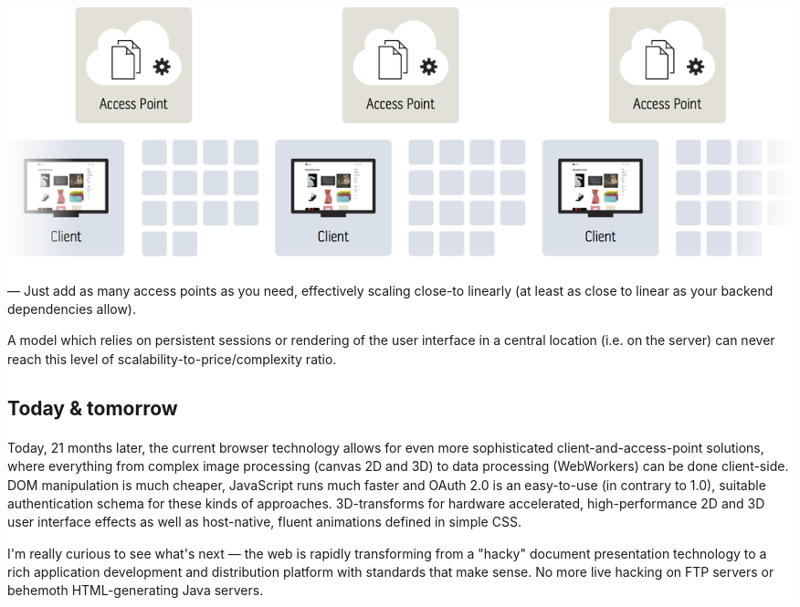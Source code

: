 [![Figure 3](/res/dropular-tech-3.png)](/res/dropular-tech-3.pdf)

— Just add as many access points as you need, effectively scaling close-to linearly (at least as close to linear as your backend dependencies allow).

A model which relies on persistent sessions or rendering of the user interface in a central location (i.e. on the server) can never reach this level of scalability-to-price/complexity ratio.


## Today & tomorrow

Today, 21 months later, the current browser technology allows for even more sophisticated client-and-access-point solutions, where everything from complex image processing (canvas 2D and 3D) to data processing (WebWorkers) can be done client-side. DOM manipulation is much cheaper, JavaScript runs much faster and OAuth 2.0 is an easy-to-use (in contrary to 1.0), suitable authentication schema for these kinds of approaches. 3D-transforms for hardware accelerated, high-performance 2D and 3D user interface effects as well as host-native, fluent animations defined in simple CSS.

I'm really curious to see what's next — the web is rapidly transforming from a "hacky" document presentation technology to a rich application development and distribution platform with standards that make sense. No more live hacking on FTP servers or behemoth HTML-generating Java servers.




